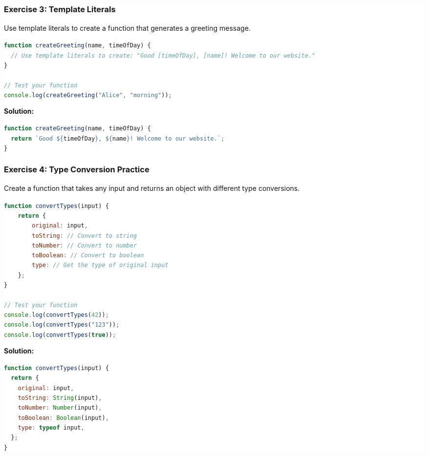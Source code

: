 ### Exercise 3: Template Literals

Use template literals to create a function that generates a greeting message.

```javascript
function createGreeting(name, timeOfDay) {
  // Use template literals to create: "Good [timeOfDay], [name]! Welcome to our website."
}

// Test your function
console.log(createGreeting("Alice", "morning"));
```

**Solution:**

```javascript
function createGreeting(name, timeOfDay) {
  return `Good ${timeOfDay}, ${name}! Welcome to our website.`;
}
```

### Exercise 4: Type Conversion Practice

Create a function that takes any input and returns an object with different type conversions.

```javascript
function convertTypes(input) {
    return {
        original: input,
        toString: // Convert to string
        toNumber: // Convert to number
        toBoolean: // Convert to boolean
        type: // Get the type of original input
    };
}

// Test your function
console.log(convertTypes(42));
console.log(convertTypes("123"));
console.log(convertTypes(true));
```

**Solution:**

```javascript
function convertTypes(input) {
  return {
    original: input,
    toString: String(input),
    toNumber: Number(input),
    toBoolean: Boolean(input),
    type: typeof input,
  };
}
```
